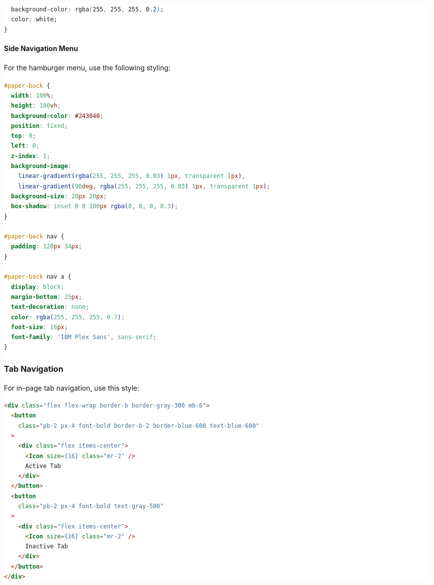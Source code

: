 ```css
  background-color: rgba(255, 255, 255, 0.2);
  color: white;
}
```

#### Side Navigation Menu

For the hamburger menu, use the following styling:

```css
#paper-back {
  width: 100%;
  height: 100vh;
  background-color: #243040;
  position: fixed;
  top: 0;
  left: 0;
  z-index: 1;
  background-image: 
    linear-gradient(rgba(255, 255, 255, 0.03) 1px, transparent 1px),
    linear-gradient(90deg, rgba(255, 255, 255, 0.03) 1px, transparent 1px);
  background-size: 20px 20px;
  box-shadow: inset 0 0 100px rgba(0, 0, 0, 0.3);
}

#paper-back nav {
  padding: 120px 34px;
}

#paper-back nav a {
  display: block;
  margin-bottom: 25px;
  text-decoration: none;
  color: rgba(255, 255, 255, 0.7);
  font-size: 16px;
  font-family: 'IBM Plex Sans', sans-serif;
}
```

### Tab Navigation

For in-page tab navigation, use this style:

```html
<div class="flex flex-wrap border-b border-gray-300 mb-6">
  <button 
    class="pb-2 px-4 font-bold border-b-2 border-blue-600 text-blue-600"
  >
    <div class="flex items-center">
      <Icon size={16} class="mr-2" />
      Active Tab
    </div>
  </button>
  <button 
    class="pb-2 px-4 font-bold text-gray-500"
  >
    <div class="flex items-center">
      <Icon size={16} class="mr-2" />
      Inactive Tab
    </div>
  </button>
</div>
```
